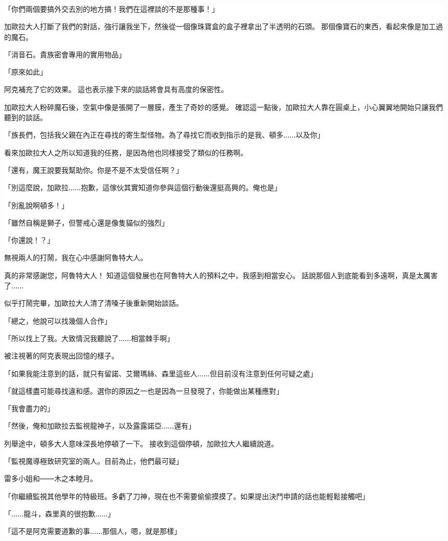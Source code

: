 「你們兩個要搞外交去別的地方搞！我們在這裡談的不是那種事！」

加歐拉大人打斷了我們的對話，強行讓我坐下，然後從一個像珠寶盒的盒子裡拿出了半透明的石頭。
那個像寶石的東西，看起來像是加工過的魔石。

「消音石。貴族密會專用的實用物品」

「原來如此」

阿克補充了它的效果。
這也表示接下來的談話將會具有高度的保密性。

加歐拉大人粉碎魔石後，空氣中像是張開了一層膜，產生了奇妙的感覺。
確認這一點後，加歐拉大人靠在圓桌上，小心翼翼地開始只讓我們聽到的談話。

「族長們，包括我父親在內正在尋找的寄生型怪物。為了尋找它而收到指示的是我、頓多……以及你」

看來加歐拉大人之所以知道我的任務，是因為他也同樣接受了類似的任務啊。

「還有，魔王說要我幫助你。你是不是不太受信任啊？」

「別這麼說，加歐拉……抱歉，這傢伙其實知道你參與這個行動後還挺高興的。俺也是」

「別亂說啊頓多！」

「雖然自稱是獅子，但警戒心還是像隻貓似的強烈」

「你還說！？」

無視兩人的打鬧，我在心中感謝阿魯特大人。

真的非常感謝您，阿魯特大人！
知道這個發展也在阿魯特大人的預料之中，我感到相當安心。
話說那個人到底能看到多遠啊，真是太厲害了……

似乎打鬧完畢，加歐拉大人清了清嗓子後重新開始談話。

「總之，他說可以找幾個人合作」

「所以找上了我。大致情況我聽說了……相當棘手啊」

被注視著的阿克表現出回憶的樣子。

「如果我能注意到的話，就只有留諾、艾爾瑪絲、森里這些人……但目前沒有注意到任何可疑之處」

「就這樣盡可能尋找違和感。選你的原因之一也是因為一旦發現了，你能做出某種應對」

「我會盡力的」

「然後，俺和加歐拉去監視龍神子，以及露露諾亞……還有」

列舉途中，頓多大人意味深長地停頓了一下。
接收到這個停頓，加歐拉大人繼續說道。

「監視魔導極致研究室的兩人。目前為止，他們最可疑」

雷多小姐和——木之本睦月。

「你繼續監視其他學年的特級班。多虧了刀神，現在也不需要偷偷摸摸了。如果提出決鬥申請的話也能輕鬆接觸吧」

「……龍斗，森里真的很抱歉……」

「這不是阿克需要道歉的事……那個人，嗯，就是那樣」
